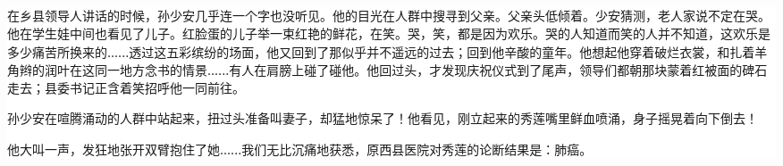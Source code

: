 在乡县领导人讲话的时候，孙少安几乎连一个字也没听见。他的目光在人群中搜寻到父亲。父亲头低倾着。少安猜测，老人家说不定在哭。他在学生娃中间也看见了儿子。红脸蛋的儿子举一束红艳的鲜花，在笑。哭，笑，都是因为欢乐。哭的人知道而笑的人并不知道，这欢乐是多少痛苦所换来的......透过这五彩缤纷的场面，他又回到了那似乎并不遥远的过去；回到他辛酸的童年。他想起他穿着破烂衣裳，和扎着羊角辫的润叶在这同一地方念书的情景......有人在肩膀上碰了碰他。他回过头，才发现庆祝仪式到了尾声，领导们都朝那块蒙着红被面的碑石走去；县委书记正含着笑招呼他一同前往。

孙少安在喧腾涌动的人群中站起来，扭过头准备叫妻子，却猛地惊呆了！他看见，刚立起来的秀莲嘴里鲜血喷涌，身子摇晃着向下倒去！

他大叫一声，发狂地张开双臂抱住了她......我们无比沉痛地获悉，原西县医院对秀莲的论断结果是：肺癌。